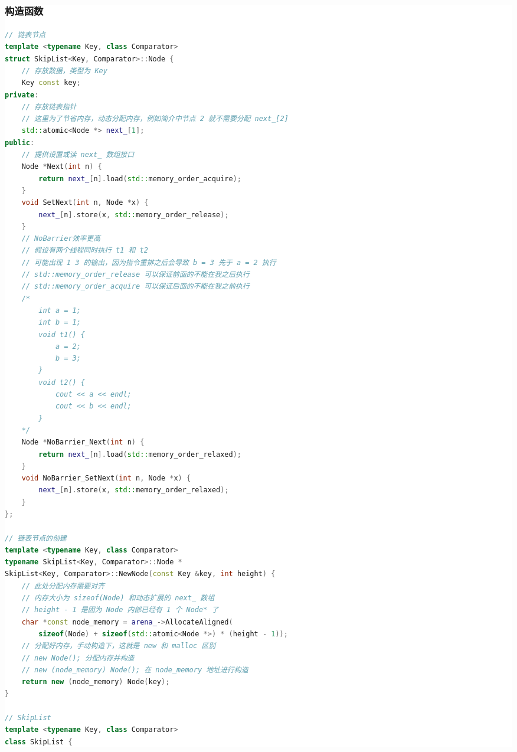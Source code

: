 ### 构造函数

```cpp showLineNumbers
// 链表节点
template <typename Key, class Comparator>
struct SkipList<Key, Comparator>::Node {
    // 存放数据，类型为 Key
    Key const key;
private:
    // 存放链表指针
    // 这里为了节省内存，动态分配内存，例如简介中节点 2 就不需要分配 next_[2]
    std::atomic<Node *> next_[1];
public:
    // 提供设置或读 next_ 数组接口
    Node *Next(int n) {
        return next_[n].load(std::memory_order_acquire);
    }
    void SetNext(int n, Node *x) {
        next_[n].store(x, std::memory_order_release);
    }
    // NoBarrier效率更高
    // 假设有两个线程同时执行 t1 和 t2 
    // 可能出现 1 3 的输出，因为指令重排之后会导致 b = 3 先于 a = 2 执行
    // std::memory_order_release 可以保证前面的不能在我之后执行 
    // std::memory_order_acquire 可以保证后面的不能在我之前执行
    /*
        int a = 1;
        int b = 1;
    	void t1() {
    		a = 2;
    		b = 3;
    	}
    	void t2() {
    	    cout << a << endl;
    	    cout << b << endl;
    	}
    */
    Node *NoBarrier_Next(int n) {
        return next_[n].load(std::memory_order_relaxed);
    }
    void NoBarrier_SetNext(int n, Node *x) {
        next_[n].store(x, std::memory_order_relaxed);
    }
};

// 链表节点的创建
template <typename Key, class Comparator>
typename SkipList<Key, Comparator>::Node *
SkipList<Key, Comparator>::NewNode(const Key &key, int height) {
    // 此处分配内存需要对齐
    // 内存大小为 sizeof(Node) 和动态扩展的 next_ 数组 
    // height - 1 是因为 Node 内部已经有 1 个 Node* 了
    char *const node_memory = arena_->AllocateAligned(
        sizeof(Node) + sizeof(std::atomic<Node *>) * (height - 1));
    // 分配好内存，手动构造下，这就是 new 和 malloc 区别
    // new Node(); 分配内存并构造
    // new (node_memory) Node(); 在 node_memory 地址进行构造
    return new (node_memory) Node(key);
}

// SkipList
template <typename Key, class Comparator> 
class SkipList {
```